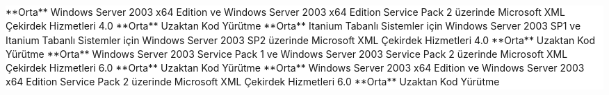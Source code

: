 </td>
<td style="border:1px solid black;">
**Orta**
</td>
</tr>
<tr class="alternateRow">
<td style="border:1px solid black;">
Windows Server 2003 x64 Edition ve Windows Server 2003 x64 Edition Service Pack 2 üzerinde Microsoft XML Çekirdek Hizmetleri 4.0
</td>
<td style="border:1px solid black;">
**Orta**  
Uzaktan Kod Yürütme

</td>
<td style="border:1px solid black;">
**Orta**
</td>
</tr>
<tr>
<td style="border:1px solid black;">
Itanium Tabanlı Sistemler için Windows Server 2003 SP1 ve Itanium Tabanlı Sistemler için Windows Server 2003 SP2 üzerinde Microsoft XML Çekirdek Hizmetleri 4.0
</td>
<td style="border:1px solid black;">
**Orta**  
Uzaktan Kod Yürütme

</td>
<td style="border:1px solid black;">
**Orta**
</td>
</tr>
<tr class="alternateRow">
<td style="border:1px solid black;">
Windows Server 2003 Service Pack 1 ve Windows Server 2003 Service Pack 2 üzerinde Microsoft XML Çekirdek Hizmetleri 6.0
</td>
<td style="border:1px solid black;">
**Orta**  
Uzaktan Kod Yürütme

</td>
<td style="border:1px solid black;">
**Orta**
</td>
</tr>
<tr>
<td style="border:1px solid black;">
Windows Server 2003 x64 Edition ve Windows Server 2003 x64 Edition Service Pack 2 üzerinde Microsoft XML Çekirdek Hizmetleri 6.0
</td>
<td style="border:1px solid black;">
**Orta**  
Uzaktan Kod Yürütme
